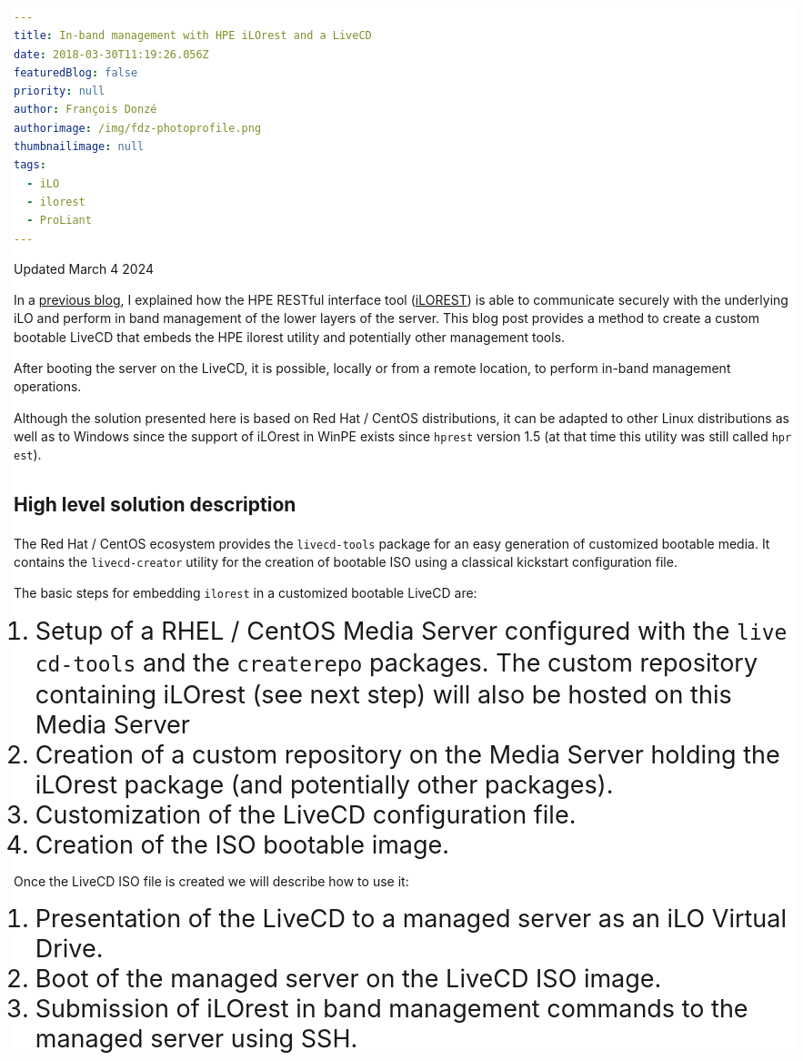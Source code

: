 ```yaml
---
title: In-band management with HPE iLOrest and a LiveCD
date: 2018-03-30T11:19:26.056Z
featuredBlog: false
priority: null
author: François Donzé
authorimage: /img/fdz-photoprofile.png
thumbnailimage: null
tags:
  - iLO
  - ilorest
  - ProLiant
---
```

<style> li { font-size: 27px; line-height: 33px; max-width: none; } </style>

Updated March 4 2024

In a <a href="https://developer.hpe.com/blog/in-band-management-with-ilorest-and-a-livecd" target="_blank">previous blog</a>, I explained how the HPE RESTful interface tool (<a href="https://github.com/HewlettPackard/python-redfish-utility/releases/latest" target="_blank">iLOREST</a>) is able to communicate securely with the underlying iLO and perform in band management of the lower layers of the server. This blog post provides a method to create a custom bootable LiveCD that embeds the HPE ilorest utility and potentially other management tools.

After booting the server on the LiveCD, it is possible, locally or from a remote location, to perform in-band management operations.

Although the solution presented here is based on Red Hat / CentOS distributions, it can be adapted to other Linux distributions as well as to Windows since the support of iLOrest in WinPE exists since `hprest` version 1.5 (at that time this utility was still called `hprest`).

## High level solution description

The Red Hat / CentOS ecosystem provides the `livecd-tools` package for an easy generation of customized bootable media. It contains the `livecd-creator` utility for the creation of bootable ISO using a classical kickstart configuration file.

The basic steps for embedding `ilorest` in a customized bootable LiveCD are:

1.  Setup of a RHEL / CentOS Media Server configured with the `livecd-tools` and the `createrepo` packages. The custom repository containing iLOrest (see next step) will also be hosted on this Media Server
2.  Creation of a custom repository on the Media Server holding the iLOrest package (and potentially other packages). 
3.  Customization of the LiveCD configuration file.
4.  Creation of the ISO bootable image.

Once the LiveCD ISO file is created we will describe how to use it:

1. Presentation of the LiveCD to a managed server as an iLO Virtual Drive.
2. Boot of the managed server on the LiveCD ISO image.
3. Submission of iLOrest in band management commands to the managed server using SSH.
